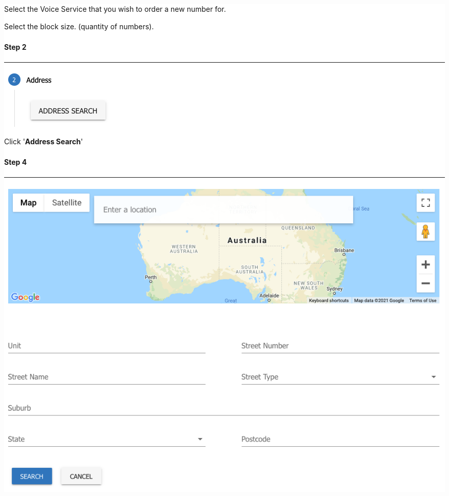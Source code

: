 
Select the Voice Service that you wish to order a new number for.

Select the block size. (quantity of numbers).

#### Step 2
---

<img src="../../images/order_new_number_3.png" alt="Order New Number Step 2" title="Order New Number Step 2"/>

Click '**Address Search**'

#### Step 4
---

<img src="../../images/order_new_number_4.png" alt="Address Validation Screen" title="Address Validation Screen"/>
